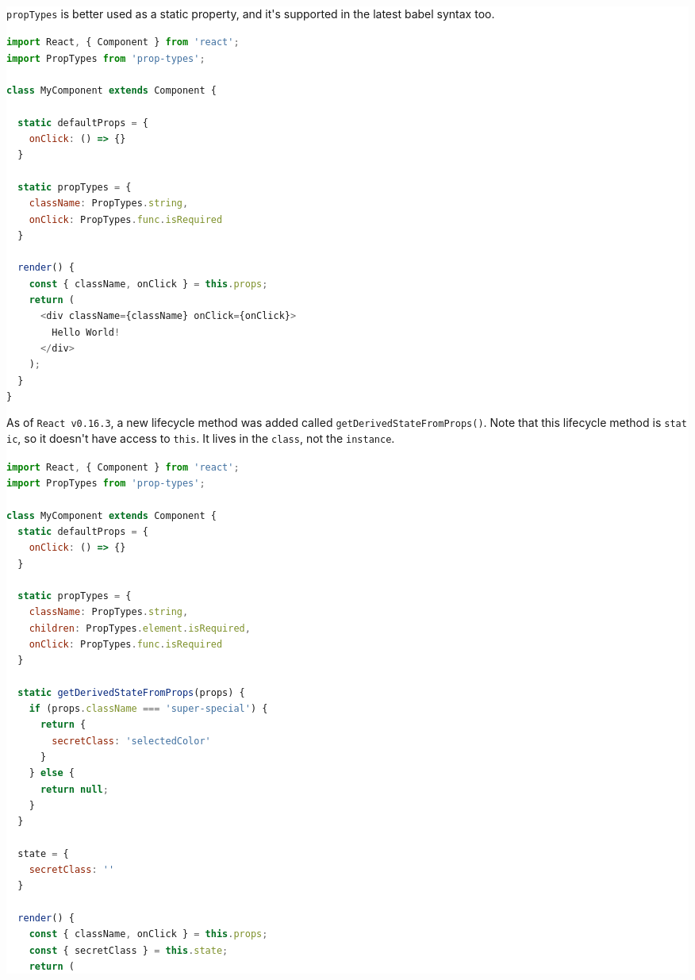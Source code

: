 `propTypes` is better used as a static property, and it's supported in the latest babel syntax too.

```js
import React, { Component } from 'react';
import PropTypes from 'prop-types';

class MyComponent extends Component {

  static defaultProps = {
    onClick: () => {}
  }

  static propTypes = {
    className: PropTypes.string,
    onClick: PropTypes.func.isRequired
  }

  render() {
    const { className, onClick } = this.props;
    return (
      <div className={className} onClick={onClick}>
        Hello World!
      </div>
    );
  }
}
```

As of `React v0.16.3`, a new lifecycle method was added called `getDerivedStateFromProps()`. Note that this lifecycle method is `static`, so it doesn't have access to `this`. It lives in the `class`, not the `instance`.

```js
import React, { Component } from 'react';
import PropTypes from 'prop-types';

class MyComponent extends Component {
  static defaultProps = {
    onClick: () => {}
  }

  static propTypes = {
    className: PropTypes.string,
    children: PropTypes.element.isRequired,
    onClick: PropTypes.func.isRequired
  }

  static getDerivedStateFromProps(props) {
    if (props.className === 'super-special') {
      return {
        secretClass: 'selectedColor'
      }
    } else {
      return null;
    }
  }

  state = {
    secretClass: ''
  }

  render() {
    const { className, onClick } = this.props;
    const { secretClass } = this.state;
    return (
```